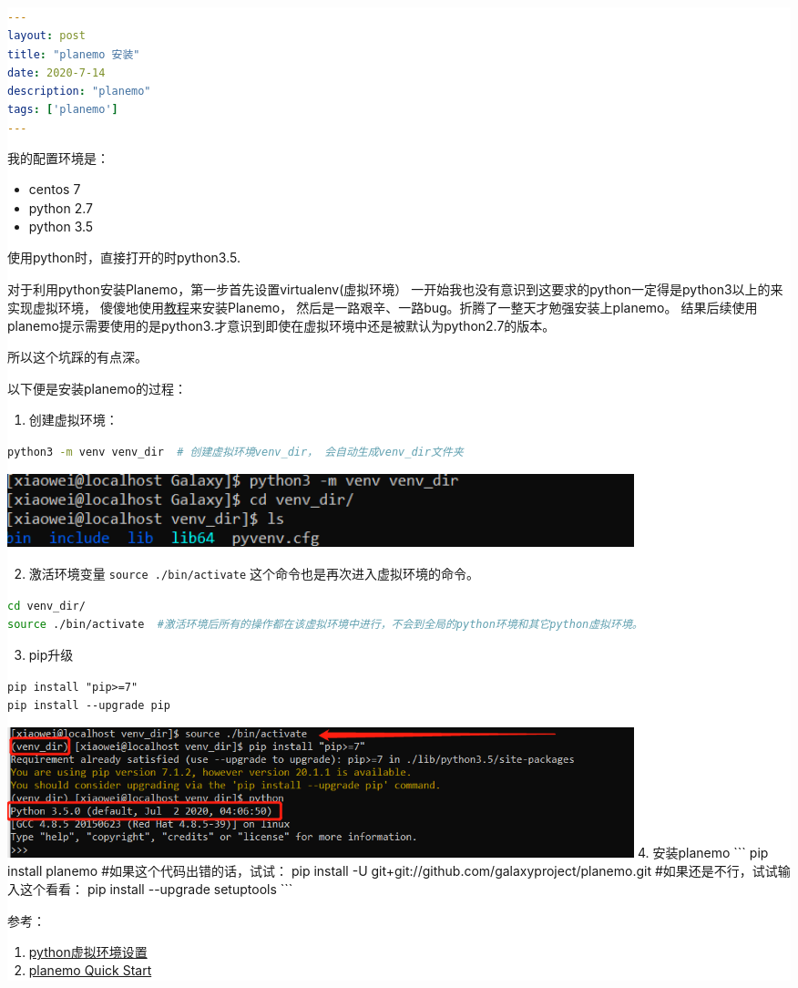 ```yaml
---
layout: post
title: "planemo 安装"
date: 2020-7-14
description: "planemo"
tags: ['planemo']
---  
```

我的配置环境是：
- centos 7
- python 2.7
- python 3.5

使用python时，直接打开的时python3.5.

对于利用python安装Planemo，第一步首先设置virtualenv(虚拟环境）
一开始我也没有意识到这要求的python一定得是python3以上的来实现虚拟环境，
傻傻地使用[教程](https://planemo.readthedocs.io/en/latest/readme.html)来安装Planemo， 
然后是一路艰辛、一路bug。折腾了一整天才勉强安装上planemo。
结果后续使用planemo提示需要使用的是python3.才意识到即使在虚拟环境中还是被默认为python2.7的版本。

所以这个坑踩的有点深。

以下便是安装planemo的过程：
1. 创建虚拟环境：
```bash
python3 -m venv venv_dir  # 创建虚拟环境venv_dir， 会自动生成venv_dir文件夹
```
<img src="/images/posts/2020_7_14_planemo_install/virtural_environment_1.png" height="auto" width="80%">  

2. 激活环境变量 `source ./bin/activate` 这个命令也是再次进入虚拟环境的命令。
```bash
cd venv_dir/
source ./bin/activate  #激活环境后所有的操作都在该虚拟环境中进行，不会到全局的python环境和其它python虚拟环境。 
```
3. pip升级
```
pip install "pip>=7"
pip install --upgrade pip
```
<img src="/images/posts/2020_7_14_planemo_install/virtural_environment_2.png" height="auto" width="80%">  
4. 安装planemo
```
pip install planemo #如果这个代码出错的话，试试： pip install -U git+git://github.com/galaxyproject/planemo.git
					#如果还是不行，试试输入这个看看： pip install --upgrade setuptools 
```

参考： 
1. [python虚拟环境设置](https://www.cnblogs.com/yourblog/p/12676906.html)
2. [planemo Quick Start](https://planemo.readthedocs.io/en/latest/readme.html)